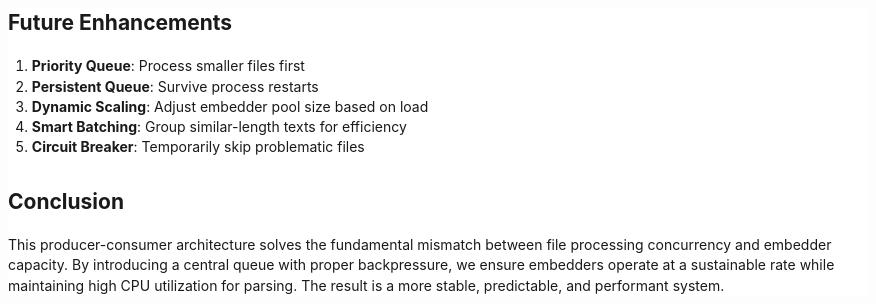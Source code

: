 ## Future Enhancements

1. **Priority Queue**: Process smaller files first
2. **Persistent Queue**: Survive process restarts
3. **Dynamic Scaling**: Adjust embedder pool size based on load
4. **Smart Batching**: Group similar-length texts for efficiency
5. **Circuit Breaker**: Temporarily skip problematic files

## Conclusion

This producer-consumer architecture solves the fundamental mismatch between file processing concurrency and embedder capacity. By introducing a central queue with proper backpressure, we ensure embedders operate at a sustainable rate while maintaining high CPU utilization for parsing. The result is a more stable, predictable, and performant system.